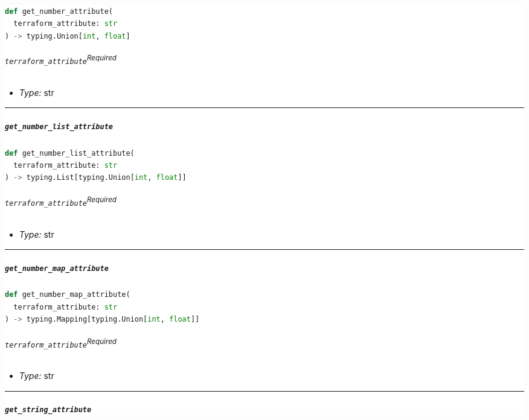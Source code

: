 ```python
def get_number_attribute(
  terraform_attribute: str
) -> typing.Union[int, float]
```

###### `terraform_attribute`<sup>Required</sup> <a name="terraform_attribute" id="@cdktf/provider-opentelekomcloud.wafWebtamperprotectionRuleV1.WafWebtamperprotectionRuleV1.getNumberAttribute.parameter.terraformAttribute"></a>

- *Type:* str

---

##### `get_number_list_attribute` <a name="get_number_list_attribute" id="@cdktf/provider-opentelekomcloud.wafWebtamperprotectionRuleV1.WafWebtamperprotectionRuleV1.getNumberListAttribute"></a>

```python
def get_number_list_attribute(
  terraform_attribute: str
) -> typing.List[typing.Union[int, float]]
```

###### `terraform_attribute`<sup>Required</sup> <a name="terraform_attribute" id="@cdktf/provider-opentelekomcloud.wafWebtamperprotectionRuleV1.WafWebtamperprotectionRuleV1.getNumberListAttribute.parameter.terraformAttribute"></a>

- *Type:* str

---

##### `get_number_map_attribute` <a name="get_number_map_attribute" id="@cdktf/provider-opentelekomcloud.wafWebtamperprotectionRuleV1.WafWebtamperprotectionRuleV1.getNumberMapAttribute"></a>

```python
def get_number_map_attribute(
  terraform_attribute: str
) -> typing.Mapping[typing.Union[int, float]]
```

###### `terraform_attribute`<sup>Required</sup> <a name="terraform_attribute" id="@cdktf/provider-opentelekomcloud.wafWebtamperprotectionRuleV1.WafWebtamperprotectionRuleV1.getNumberMapAttribute.parameter.terraformAttribute"></a>

- *Type:* str

---

##### `get_string_attribute` <a name="get_string_attribute" id="@cdktf/provider-opentelekomcloud.wafWebtamperprotectionRuleV1.WafWebtamperprotectionRuleV1.getStringAttribute"></a>
